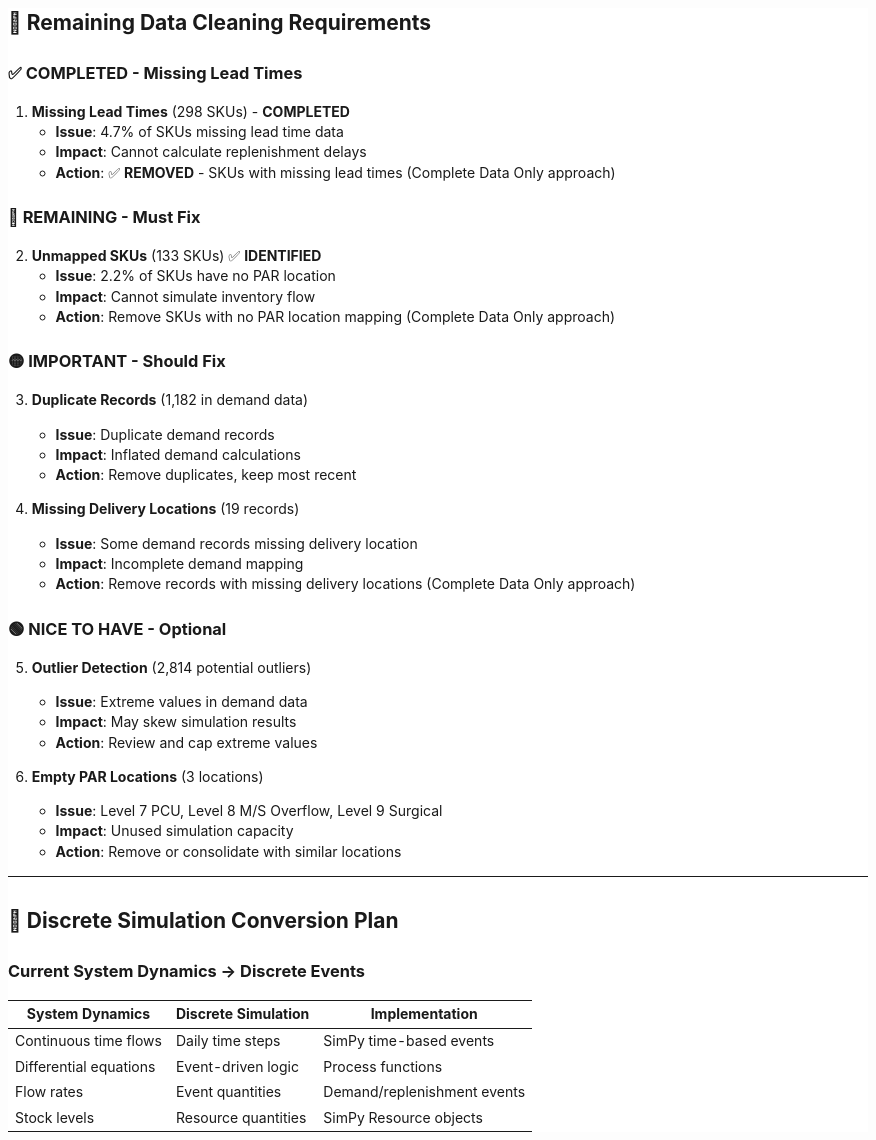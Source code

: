 
## 🧹 Remaining Data Cleaning Requirements

### ✅ **COMPLETED - Missing Lead Times**
1. **Missing Lead Times** (298 SKUs) - **COMPLETED**
   - **Issue**: 4.7% of SKUs missing lead time data
   - **Impact**: Cannot calculate replenishment delays
   - **Action**: ✅ **REMOVED** - SKUs with missing lead times (Complete Data Only approach)

### 🔴 **REMAINING - Must Fix**

2. **Unmapped SKUs** (133 SKUs) ✅ **IDENTIFIED**
   - **Issue**: 2.2% of SKUs have no PAR location
   - **Impact**: Cannot simulate inventory flow
   - **Action**: Remove SKUs with no PAR location mapping (Complete Data Only approach)

### 🟡 **IMPORTANT - Should Fix**

3. **Duplicate Records** (1,182 in demand data)
   - **Issue**: Duplicate demand records
   - **Impact**: Inflated demand calculations
   - **Action**: Remove duplicates, keep most recent

4. **Missing Delivery Locations** (19 records)
   - **Issue**: Some demand records missing delivery location
   - **Impact**: Incomplete demand mapping
   - **Action**: Remove records with missing delivery locations (Complete Data Only approach)

### 🟢 **NICE TO HAVE - Optional**

5. **Outlier Detection** (2,814 potential outliers)
   - **Issue**: Extreme values in demand data
   - **Impact**: May skew simulation results
   - **Action**: Review and cap extreme values

6. **Empty PAR Locations** (3 locations)
   - **Issue**: Level 7 PCU, Level 8 M/S Overflow, Level 9 Surgical
   - **Impact**: Unused simulation capacity
   - **Action**: Remove or consolidate with similar locations

---

## 🎯 Discrete Simulation Conversion Plan

### **Current System Dynamics → Discrete Events**

| **System Dynamics** | **Discrete Simulation** | **Implementation** |
|---------------------|-------------------------|-------------------|
| Continuous time flows | Daily time steps | SimPy time-based events |
| Differential equations | Event-driven logic | Process functions |
| Flow rates | Event quantities | Demand/replenishment events |
| Stock levels | Resource quantities | SimPy Resource objects |
